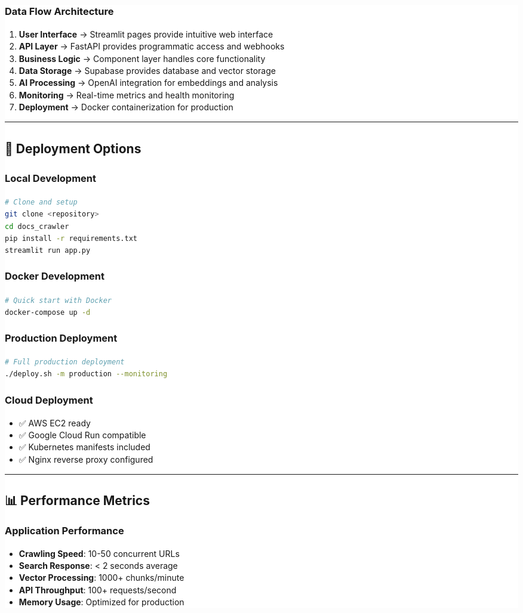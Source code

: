### **Data Flow Architecture**

1. **User Interface** → Streamlit pages provide intuitive web interface
2. **API Layer** → FastAPI provides programmatic access and webhooks
3. **Business Logic** → Component layer handles core functionality
4. **Data Storage** → Supabase provides database and vector storage
5. **AI Processing** → OpenAI integration for embeddings and analysis
6. **Monitoring** → Real-time metrics and health monitoring
7. **Deployment** → Docker containerization for production

---

## 🚀 Deployment Options

### **Local Development**
```bash
# Clone and setup
git clone <repository>
cd docs_crawler
pip install -r requirements.txt
streamlit run app.py
```

### **Docker Development**
```bash
# Quick start with Docker
docker-compose up -d
```

### **Production Deployment**
```bash
# Full production deployment
./deploy.sh -m production --monitoring
```

### **Cloud Deployment**
- ✅ AWS EC2 ready
- ✅ Google Cloud Run compatible
- ✅ Kubernetes manifests included
- ✅ Nginx reverse proxy configured

---

## 📊 Performance Metrics

### **Application Performance**
- **Crawling Speed**: 10-50 concurrent URLs
- **Search Response**: < 2 seconds average
- **Vector Processing**: 1000+ chunks/minute
- **API Throughput**: 100+ requests/second
- **Memory Usage**: Optimized for production
